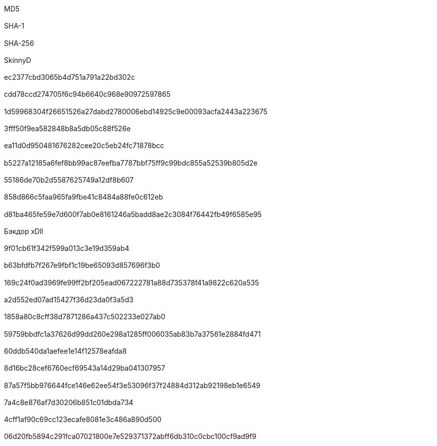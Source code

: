 
MD5
                
SHA-1
                
SHA-256
                



SkinnyD



ec2377cbd3065b4d751a791a22bd302c
                
cdd78ccd274705f6c94b6640c968e90972597865
                
1d59968304f26651526a27dabd2780006ebd14925c9e00093acfa2443a223675
                


3fff50f9ea582848b8a5db05c88f526e
                
ea11d0d950481676282cee20c5eb24fc71878bcc
                
b5227a12185a6fef8bb99ac87eefba7787bbf75ff9c99bdc855a52539b805d2e
                


55186de70b2d5587625749a12df8b607
                
858d866c5faa965fa9fbe41c8484a88fe0c612eb
                
d81ba465fe59e7d600f7ab0e8161246a5badd8ae2c3084f76442fb49f6585e95
                



Бэкдор xDll



9f01cb61f342f599a013c3e19d359ab4
                
b63bfdfb7f267e9fbf1c19be65093d857696f3b0
                
169c24f0ad3969fe99ff2bf205ead067222781a88d735378f41a9822c620a535
                


a2d552ed07ad15427f36d23da0f3a5d3
                
1858a80c8cff38d7871286a437c502233e027ab0
                
59759bbdfc1a37626d99dd260e298a1285ff006035ab83b7a37561e2884fd471
                


60ddb540da1aefee1e14f12578eafda8
                
8d16bc28cef6760ecf69543a14d29ba041307957
                
87a57f5bb976644fce146e62ee54f3e53096f37f24884d312ab92198eb1e6549
                


7a4c8e876af7d30206b851c01dbda734
                
4cff1af90c69cc123ecafe8081e3c486a890d500
                
06d20fb5894c291fca07021800e7e529371372abff6db310c0cbc100cf9ad9f9
                